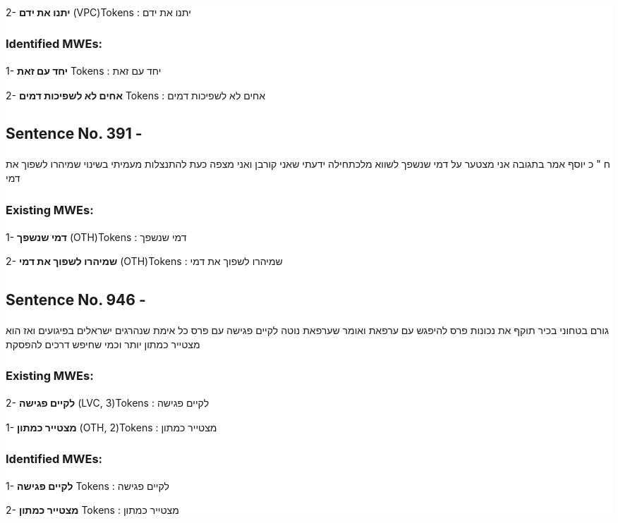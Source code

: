 2- **יתנו את ידם** (VPC)Tokens : 
יתנו
את
ידם

### Identified MWEs: 
1- **יחד עם זאת** Tokens : 
יחד
עם
זאת

2- **אחים לא לשפיכות דמים** Tokens : 
אחים
לא
לשפיכות
דמים

## Sentence No. 391 - 
ח " כ יוסף אמר בתגובה אני מצטער על דמי שנשפך לשווא מלכתחילה ידעתי שאני קורבן ואני מצפה כעת להתנצלות מעמיתי בשינוי שמיהרו לשפוך את דמי
### Existing MWEs: 
1- **דמי שנשפך** (OTH)Tokens : 
דמי
שנשפך

2- **שמיהרו לשפוך את דמי** (OTH)Tokens : 
שמיהרו
לשפוך
את
דמי

## Sentence No. 946 - 
גורם בטחוני בכיר תוקף את נכונות פרס להיפגש עם ערפאת ואומר שערפאת נוטה לקיים פגישה עם פרס כל אימת שנהרגים ישראלים בפיגועים ואז הוא מצטייר כמתון יותר וכמי שחיפש דרכים להפסקת
### Existing MWEs: 
2- **לקיים פגישה** (LVC, 3)Tokens : 
לקיים
פגישה

1- **מצטייר כמתון** (OTH, 2)Tokens : 
מצטייר
כמתון

### Identified MWEs: 
1- **לקיים פגישה** Tokens : 
לקיים
פגישה

2- **מצטייר כמתון** Tokens : 
מצטייר
כמתון
